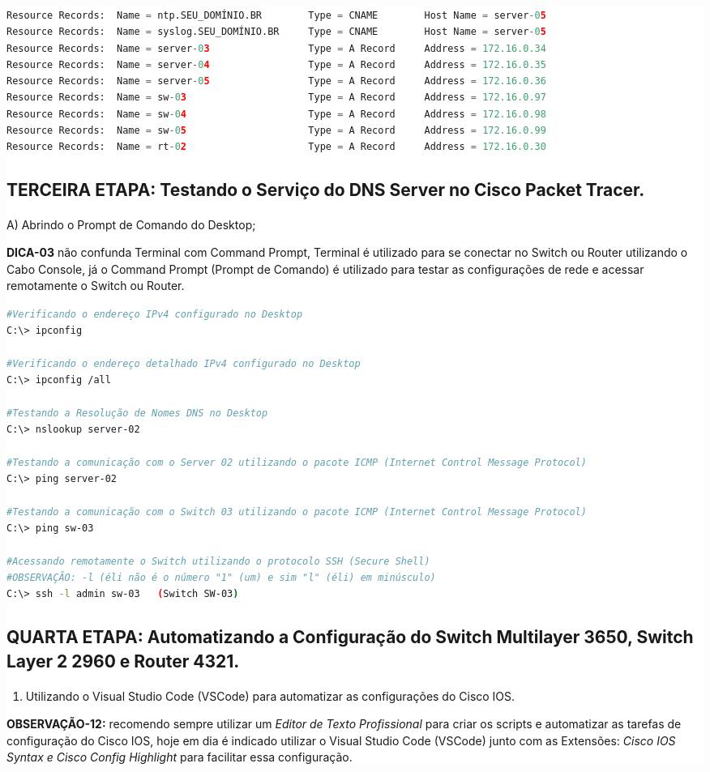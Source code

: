 ```python
Resource Records:  Name = ntp.SEU_DOMÍNIO.BR        Type = CNAME        Host Name = server-05
Resource Records:  Name = syslog.SEU_DOMÍNIO.BR     Type = CNAME        Host Name = server-05
Resource Records:  Name = server-03                 Type = A Record     Address = 172.16.0.34
Resource Records:  Name = server-04                 Type = A Record     Address = 172.16.0.35
Resource Records:  Name = server-05                 Type = A Record     Address = 172.16.0.36
Resource Records:  Name = sw-03                     Type = A Record     Address = 172.16.0.97
Resource Records:  Name = sw-04                     Type = A Record     Address = 172.16.0.98
Resource Records:  Name = sw-05                     Type = A Record     Address = 172.16.0.99
Resource Records:  Name = rt-02                     Type = A Record     Address = 172.16.0.30
```

## TERCEIRA ETAPA: Testando o Serviço do DNS Server no Cisco Packet Tracer.

A) Abrindo o Prompt de Comando do Desktop;

**DICA-03** não confunda Terminal com Command Prompt, Terminal é utilizado para se conectar no Switch ou Router utilizando o Cabo Console, já o Command Prompt (Prompt de Comando) é utilizado para testar as configurações de rede e acessar remotamente o Switch ou Router.

```bash
#Verificando o endereço IPv4 configurado no Desktop
C:\> ipconfig

#Verificando o endereço detalhado IPv4 configurado no Desktop
C:\> ipconfig /all

#Testando a Resolução de Nomes DNS no Desktop
C:\> nslookup server-02

#Testando a comunicação com o Server 02 utilizando o pacote ICMP (Internet Control Message Protocol)
C:\> ping server-02

#Testando a comunicação com o Switch 03 utilizando o pacote ICMP (Internet Control Message Protocol)
C:\> ping sw-03

#Acessando remotamente o Switch utilizando o protocolo SSH (Secure Shell)
#OBSERVAÇÃO: -l (éli não é o número "1" (um) e sim "l" (éli) em minúsculo)
C:\> ssh -l admin sw-03   (Switch SW-03)
```

## QUARTA ETAPA: Automatizando a Configuração do Switch Multilayer 3650, Switch Layer 2 2960 e Router 4321.

01. Utilizando o Visual Studio Code (VSCode) para automatizar as configurações do Cisco IOS.

**OBSERVAÇÃO-12:** recomendo sempre utilizar um *Editor de Texto Profissional* para criar os scripts e automatizar as tarefas de configuração do Cisco IOS, hoje em dia é indicado utilizar o Visual Studio Code (VSCode) junto com as Extensões: *Cisco IOS Syntax e Cisco Config Highlight* para facilitar essa configuração.
